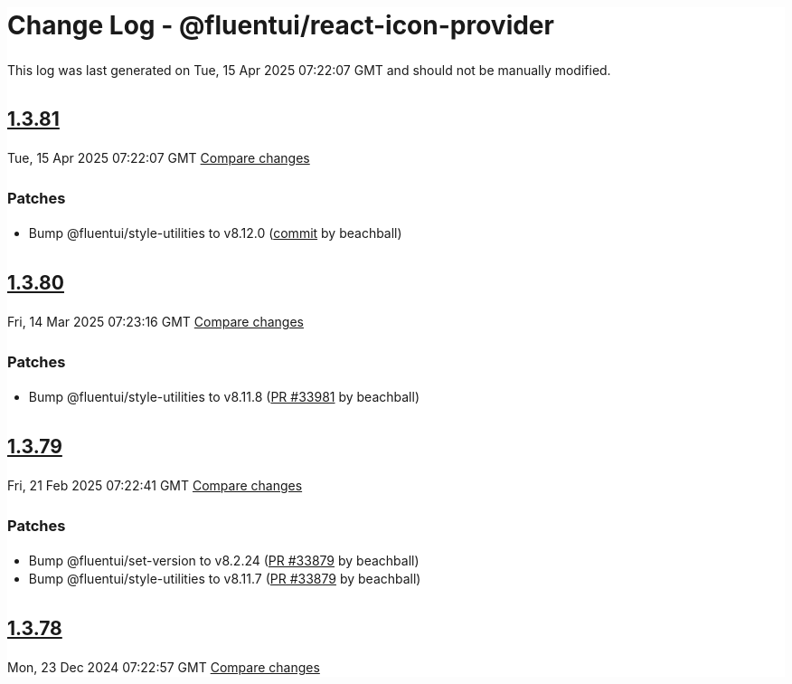 # Change Log - @fluentui/react-icon-provider

This log was last generated on Tue, 15 Apr 2025 07:22:07 GMT and should not be manually modified.



## [1.3.81](https://github.com/microsoft/fluentui/tree/@fluentui/react-icon-provider_v1.3.81)

Tue, 15 Apr 2025 07:22:07 GMT 
[Compare changes](https://github.com/microsoft/fluentui/compare/@fluentui/react-icon-provider_v1.3.80..@fluentui/react-icon-provider_v1.3.81)

### Patches

- Bump @fluentui/style-utilities to v8.12.0 ([commit](https://github.com/microsoft/fluentui/commit/1e27b5f3579acf0392460ae6188e8c912fcd9e30) by beachball)

## [1.3.80](https://github.com/microsoft/fluentui/tree/@fluentui/react-icon-provider_v1.3.80)

Fri, 14 Mar 2025 07:23:16 GMT 
[Compare changes](https://github.com/microsoft/fluentui/compare/@fluentui/react-icon-provider_v1.3.79..@fluentui/react-icon-provider_v1.3.80)

### Patches

- Bump @fluentui/style-utilities to v8.11.8 ([PR #33981](https://github.com/microsoft/fluentui/pull/33981) by beachball)

## [1.3.79](https://github.com/microsoft/fluentui/tree/@fluentui/react-icon-provider_v1.3.79)

Fri, 21 Feb 2025 07:22:41 GMT 
[Compare changes](https://github.com/microsoft/fluentui/compare/@fluentui/react-icon-provider_v1.3.78..@fluentui/react-icon-provider_v1.3.79)

### Patches

- Bump @fluentui/set-version to v8.2.24 ([PR #33879](https://github.com/microsoft/fluentui/pull/33879) by beachball)
- Bump @fluentui/style-utilities to v8.11.7 ([PR #33879](https://github.com/microsoft/fluentui/pull/33879) by beachball)

## [1.3.78](https://github.com/microsoft/fluentui/tree/@fluentui/react-icon-provider_v1.3.78)

Mon, 23 Dec 2024 07:22:57 GMT 
[Compare changes](https://github.com/microsoft/fluentui/compare/@fluentui/react-icon-provider_v1.3.77..@fluentui/react-icon-provider_v1.3.78)
